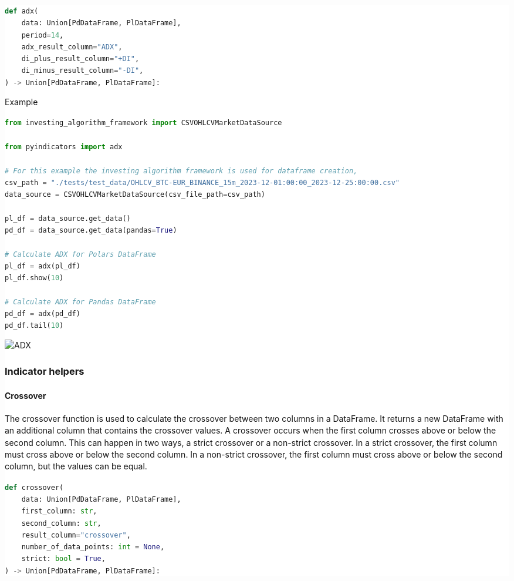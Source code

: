 ```python
def adx(
    data: Union[PdDataFrame, PlDataFrame],
    period=14,
    adx_result_column="ADX",
    di_plus_result_column="+DI",
    di_minus_result_column="-DI",
) -> Union[PdDataFrame, PlDataFrame]:
```

Example

```python
from investing_algorithm_framework import CSVOHLCVMarketDataSource

from pyindicators import adx

# For this example the investing algorithm framework is used for dataframe creation,
csv_path = "./tests/test_data/OHLCV_BTC-EUR_BINANCE_15m_2023-12-01:00:00_2023-12-25:00:00.csv"
data_source = CSVOHLCVMarketDataSource(csv_file_path=csv_path)

pl_df = data_source.get_data()
pd_df = data_source.get_data(pandas=True)

# Calculate ADX for Polars DataFrame
pl_df = adx(pl_df)
pl_df.show(10)

# Calculate ADX for Pandas DataFrame
pd_df = adx(pd_df)
pd_df.tail(10)
```

![ADX](https://github.com/coding-kitties/PyIndicators/blob/main/static/images/indicators/adx.png)


### Indicator helpers

#### Crossover

The crossover function is used to calculate the crossover between two columns in a DataFrame. It returns a new DataFrame with an additional column that contains the crossover values. A crossover occurs when the first column crosses above or below the second column. This can happen in two ways, a strict crossover or a non-strict crossover. In a strict crossover, the first column must cross above or below the second column. In a non-strict crossover, the first column must cross above or below the second column, but the values can be equal.

```python
def crossover(
    data: Union[PdDataFrame, PlDataFrame],
    first_column: str,
    second_column: str,
    result_column="crossover",
    number_of_data_points: int = None,
    strict: bool = True,
) -> Union[PdDataFrame, PlDataFrame]:
```
